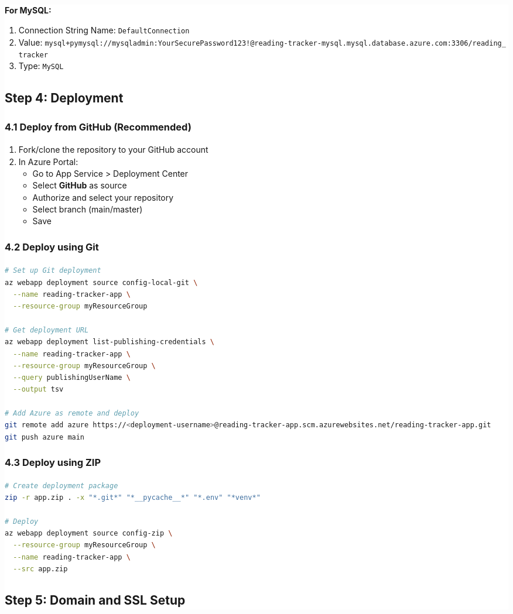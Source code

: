 **For MySQL:**
1. Connection String Name: `DefaultConnection`
2. Value: `mysql+pymysql://mysqladmin:YourSecurePassword123!@reading-tracker-mysql.mysql.database.azure.com:3306/reading_tracker`
3. Type: `MySQL`

## Step 4: Deployment

### 4.1 Deploy from GitHub (Recommended)
1. Fork/clone the repository to your GitHub account
2. In Azure Portal:
   - Go to App Service > Deployment Center
   - Select **GitHub** as source
   - Authorize and select your repository
   - Select branch (main/master)
   - Save

### 4.2 Deploy using Git
```bash
# Set up Git deployment
az webapp deployment source config-local-git \
  --name reading-tracker-app \
  --resource-group myResourceGroup

# Get deployment URL
az webapp deployment list-publishing-credentials \
  --name reading-tracker-app \
  --resource-group myResourceGroup \
  --query publishingUserName \
  --output tsv

# Add Azure as remote and deploy
git remote add azure https://<deployment-username>@reading-tracker-app.scm.azurewebsites.net/reading-tracker-app.git
git push azure main
```

### 4.3 Deploy using ZIP
```bash
# Create deployment package
zip -r app.zip . -x "*.git*" "*__pycache__*" "*.env" "*venv*"

# Deploy
az webapp deployment source config-zip \
  --resource-group myResourceGroup \
  --name reading-tracker-app \
  --src app.zip
```

## Step 5: Domain and SSL Setup
